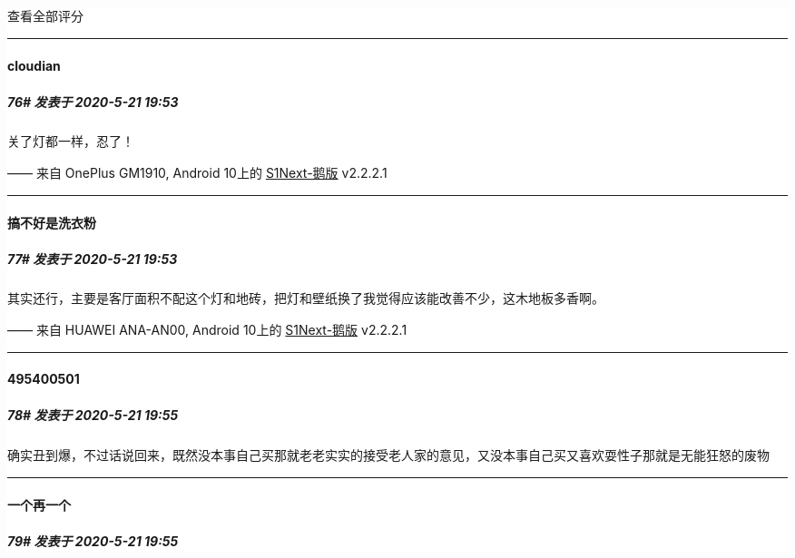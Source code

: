 

查看全部评分






-----

####  cloudian  
##### 76#       发表于 2020-5-21 19:53




关了灯都一样，忍了！

—— 来自 OnePlus GM1910, Android 10上的 [S1Next-鹅版](https://github.com/ykrank/S1-Next/releases) v2.2.2.1







-----

####  搞不好是洗衣粉  
##### 77#       发表于 2020-5-21 19:53




其实还行，主要是客厅面积不配这个灯和地砖，把灯和壁纸换了我觉得应该能改善不少，这木地板多香啊。

—— 来自 HUAWEI ANA-AN00, Android 10上的 [S1Next-鹅版](https://github.com/ykrank/S1-Next/releases) v2.2.2.1







-----

####  495400501  
##### 78#       发表于 2020-5-21 19:55




确实丑到爆，不过话说回来，既然没本事自己买那就老老实实的接受老人家的意见，又没本事自己买又喜欢耍性子那就是无能狂怒的废物







-----

####  一个再一个  
##### 79#       发表于 2020-5-21 19:55



